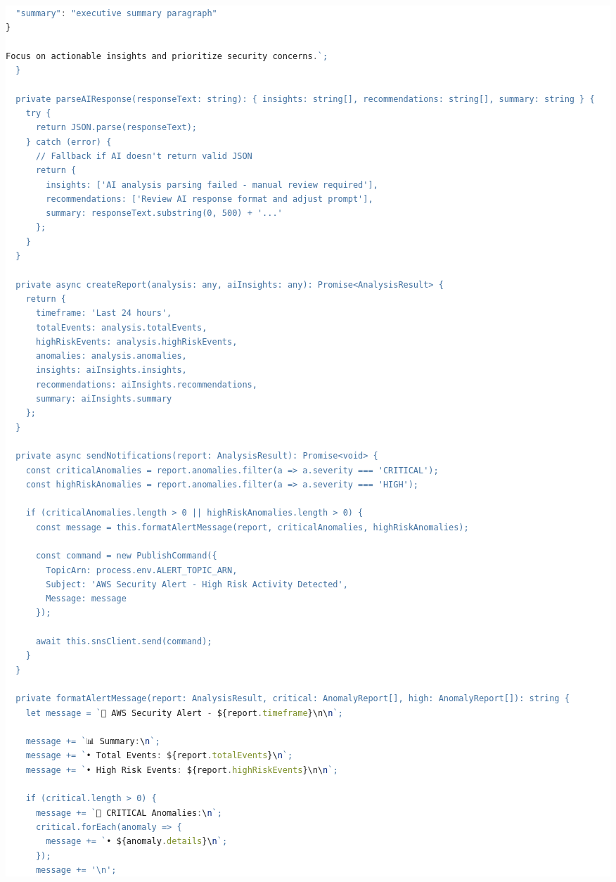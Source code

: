 ```typescript
  "summary": "executive summary paragraph"
}

Focus on actionable insights and prioritize security concerns.`;
  }

  private parseAIResponse(responseText: string): { insights: string[], recommendations: string[], summary: string } {
    try {
      return JSON.parse(responseText);
    } catch (error) {
      // Fallback if AI doesn't return valid JSON
      return {
        insights: ['AI analysis parsing failed - manual review required'],
        recommendations: ['Review AI response format and adjust prompt'],
        summary: responseText.substring(0, 500) + '...'
      };
    }
  }

  private async createReport(analysis: any, aiInsights: any): Promise<AnalysisResult> {
    return {
      timeframe: 'Last 24 hours',
      totalEvents: analysis.totalEvents,
      highRiskEvents: analysis.highRiskEvents,
      anomalies: analysis.anomalies,
      insights: aiInsights.insights,
      recommendations: aiInsights.recommendations,
      summary: aiInsights.summary
    };
  }

  private async sendNotifications(report: AnalysisResult): Promise<void> {
    const criticalAnomalies = report.anomalies.filter(a => a.severity === 'CRITICAL');
    const highRiskAnomalies = report.anomalies.filter(a => a.severity === 'HIGH');
    
    if (criticalAnomalies.length > 0 || highRiskAnomalies.length > 0) {
      const message = this.formatAlertMessage(report, criticalAnomalies, highRiskAnomalies);
      
      const command = new PublishCommand({
        TopicArn: process.env.ALERT_TOPIC_ARN,
        Subject: 'AWS Security Alert - High Risk Activity Detected',
        Message: message
      });
      
      await this.snsClient.send(command);
    }
  }

  private formatAlertMessage(report: AnalysisResult, critical: AnomalyReport[], high: AnomalyReport[]): string {
    let message = `🚨 AWS Security Alert - ${report.timeframe}\n\n`;
    
    message += `📊 Summary:\n`;
    message += `• Total Events: ${report.totalEvents}\n`;
    message += `• High Risk Events: ${report.highRiskEvents}\n\n`;
    
    if (critical.length > 0) {
      message += `🔴 CRITICAL Anomalies:\n`;
      critical.forEach(anomaly => {
        message += `• ${anomaly.details}\n`;
      });
      message += '\n';
```